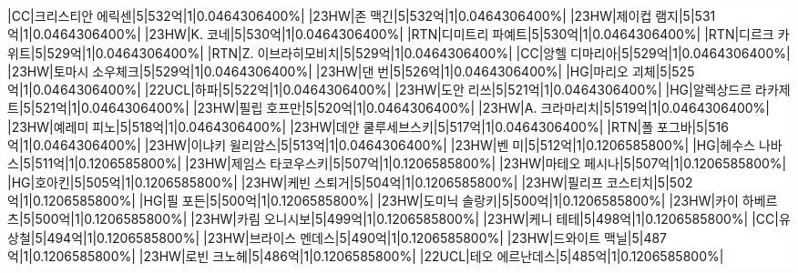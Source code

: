 |CC|크리스티안 에릭센|5|532억|1|0.0464306400%|
|23HW|존 맥긴|5|532억|1|0.0464306400%|
|23HW|제이컵 램지|5|531억|1|0.0464306400%|
|23HW|K. 코네|5|530억|1|0.0464306400%|
|RTN|디미트리 파예트|5|530억|1|0.0464306400%|
|RTN|디르크 카위트|5|529억|1|0.0464306400%|
|RTN|Z. 이브라히모비치|5|529억|1|0.0464306400%|
|CC|앙헬 디마리아|5|529억|1|0.0464306400%|
|23HW|토마시 소우체크|5|529억|1|0.0464306400%|
|23HW|댄 번|5|526억|1|0.0464306400%|
|HG|마리오 괴체|5|525억|1|0.0464306400%|
|22UCL|하파|5|522억|1|0.0464306400%|
|23HW|도안 리쓰|5|521억|1|0.0464306400%|
|HG|알렉상드르 라카제트|5|521억|1|0.0464306400%|
|23HW|필립 호프만|5|520억|1|0.0464306400%|
|23HW|A. 크라마리치|5|519억|1|0.0464306400%|
|23HW|예레미 피노|5|518억|1|0.0464306400%|
|23HW|데얀 쿨루세브스키|5|517억|1|0.0464306400%|
|RTN|폴 포그바|5|516억|1|0.0464306400%|
|23HW|이냐키 윌리암스|5|513억|1|0.0464306400%|
|23HW|벤 미|5|512억|1|0.1206585800%|
|HG|헤수스 나바스|5|511억|1|0.1206585800%|
|23HW|제임스 타코우스키|5|507억|1|0.1206585800%|
|23HW|마테오 페시나|5|507억|1|0.1206585800%|
|HG|호아킨|5|505억|1|0.1206585800%|
|23HW|케빈 스퇴거|5|504억|1|0.1206585800%|
|23HW|필리프 코스티치|5|502억|1|0.1206585800%|
|HG|필 포든|5|500억|1|0.1206585800%|
|23HW|도미닉 솔랑키|5|500억|1|0.1206585800%|
|23HW|카이 하베르츠|5|500억|1|0.1206585800%|
|23HW|카림 오니시보|5|499억|1|0.1206585800%|
|23HW|케니 테테|5|498억|1|0.1206585800%|
|CC|유상철|5|494억|1|0.1206585800%|
|23HW|브라이스 멘데스|5|490억|1|0.1206585800%|
|23HW|드와이트 맥닐|5|487억|1|0.1206585800%|
|23HW|로빈 크노헤|5|486억|1|0.1206585800%|
|22UCL|테오 에르난데스|5|485억|1|0.1206585800%|